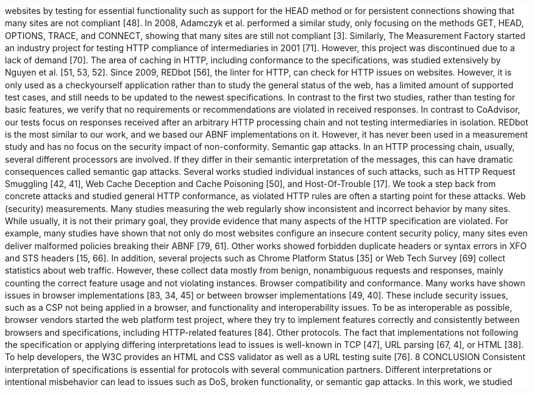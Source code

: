websites by testing for essential functionality such as support for
the HEAD method or for persistent connections showing that many
sites are not compliant [48]. In 2008, Adamczyk et al. performed
a similar study, only focusing on the methods GET, HEAD, OPTIONS, TRACE, and CONNECT, showing that many sites are still
not compliant [3]. Similarly, The Measurement Factory started an
industry project for testing HTTP compliance of intermediaries in
2001 [71]. However, this project was discontinued due to a lack of
demand [70]. The area of caching in HTTP, including conformance
to the specifications, was studied extensively by Nguyen et al. [51,
53, 52]. Since 2009, REDbot [56], the linter for HTTP, can check
for HTTP issues on websites. However, it is only used as a checkyourself application rather than to study the general status of the
web, has a limited amount of supported test cases, and still needs
to be updated to the newest specifications.
In contrast to the first two studies, rather than testing for basic
features, we verify that no requirements or recommendations are
violated in received responses. In contrast to CoAdvisor, our tests
focus on responses received after an arbitrary HTTP processing
chain and not testing intermediaries in isolation. REDbot is the
most similar to our work, and we based our ABNF implementations
on it. However, it has never been used in a measurement study and
has no focus on the security impact of non-conformity.
Semantic gap attacks. In an HTTP processing chain, usually,
several different processors are involved. If they differ in their
semantic interpretation of the messages, this can have dramatic
consequences called semantic gap attacks. Several works studied
individual instances of such attacks, such as HTTP Request Smuggling [42, 41], Web Cache Deception and Cache Poisoning [50], and
Host-Of-Trouble [17].
We took a step back from concrete attacks and studied general
HTTP conformance, as violated HTTP rules are often a starting
point for these attacks.
Web (security) measurements. Many studies measuring the web
regularly show inconsistent and incorrect behavior by many sites.
While usually, it is not their primary goal, they provide evidence
that many aspects of the HTTP specification are violated. For example, many studies have shown that not only do most websites
configure an insecure content security policy, many sites even deliver malformed policies breaking their ABNF [79, 61]. Other works
showed forbidden duplicate headers or syntax errors in XFO and
STS headers [15, 66]. In addition, several projects such as Chrome
Platform Status [35] or Web Tech Survey [69] collect statistics about
web traffic. However, these collect data mostly from benign, nonambiguous requests and responses, mainly counting the correct
feature usage and not violating instances.
Browser compatibility and conformance. Many works have shown
issues in browser implementations [83, 34, 45] or between browser
implementations [49, 40]. These include security issues, such as
a CSP not being applied in a browser, and functionality and interoperability issues. To be as interoperable as possible, browser
vendors started the web platform test project, where they try to
implement features correctly and consistently between browsers
and specifications, including HTTP-related features [84].
Other protocols. The fact that implementations not following the
specification or applying differing interpretations lead to issues is
well-known in TCP [47], URL parsing [67, 4], or HTML [38]. To
help developers, the W3C provides an HTML and CSS validator as
well as a URL testing suite [76].
8 CONCLUSION
Consistent interpretation of specifications is essential for protocols
with several communication partners. Different interpretations or
intentional misbehavior can lead to issues such as DoS, broken
functionality, or semantic gap attacks. In this work, we studied